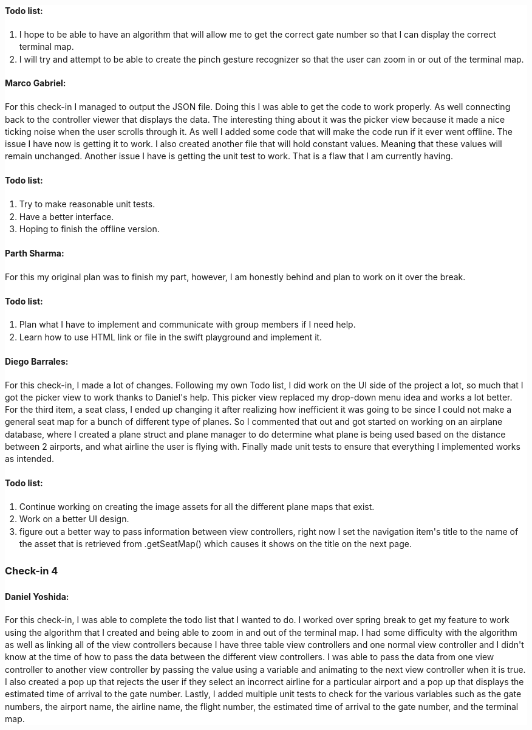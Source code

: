 #### Todo list:
1. I hope to be able to have an algorithm that will allow me to get the correct gate number so that I can display the correct terminal map.
2. I will try and attempt to be able to create the pinch gesture recognizer so that the user can zoom in or out of the terminal map.

#### Marco Gabriel:
For this check-in I managed to output the JSON file. Doing this I was able to get the code to work properly. As well connecting back to the controller viewer that displays the data. The interesting thing about it was the picker view because it made a nice ticking noise when the user scrolls through it. As well I added some code that will make the code run if it ever went offline. The issue I have now is getting it to work. I also created another file that will hold constant values. Meaning that these values will remain unchanged. Another issue I have is getting the unit test to work. That is a flaw that I am currently having. 

#### Todo list:
1. Try to make reasonable unit tests.
2. Have a better interface. 
3. Hoping to finish the offline version.

#### Parth Sharma:
For this my original plan was to finish my part, however, I am honestly behind and plan to work on it over the break.
#### Todo list:
1. Plan what I have to implement and communicate with group members if I need help.
2. Learn how to use HTML link or file in the swift playground and implement it. 

#### Diego Barrales:
For this check-in, I made a lot of changes. Following my own Todo list, I did work on the UI side of the project a lot, so much that I got the picker view to work thanks to Daniel's help. This picker view replaced my drop-down menu idea and works a lot better. For the third item, a seat class, I ended up changing it after realizing how inefficient it was going to be since I could not make a general seat map for a bunch of different type of planes. So I commented that out and got started on working on an airplane database, where I created a plane struct and plane manager to do determine what plane is being used based on the distance between 2 airports, and what airline the user is flying with. Finally made unit tests to ensure that everything I implemented works as intended. 

#### Todo list:
1. Continue working on creating the image assets for all the different plane maps that exist. 
2. Work on a better UI design.
3. figure out a better way to pass information between view controllers, right now I set the navigation item's title to the name of the asset that is retrieved from .getSeatMap() which causes it shows on the title on the next page.

### Check-in 4
#### Daniel Yoshida:
For this check-in, I was able to complete the todo list that I wanted to do. I worked over spring break to get my feature to work using the algorithm that I created and being able to zoom in and out of the terminal map. I had some difficulty with the algorithm as well as linking all of the view controllers because I have three table view controllers and one normal view controller and I didn't know at the time of how to pass the data between the different view controllers. I was able to pass the data from one view controller to another view controller by passing the value using a variable and animating to the next view controller when it is true. I also created a pop up that rejects the user if they select an incorrect airline for a particular airport and a pop up that displays the estimated time of arrival to the gate number. Lastly, I added multiple unit tests to check for the various variables such as the gate numbers, the airport name, the airline name, the flight number, the estimated time of arrival to the gate number, and the terminal map.
